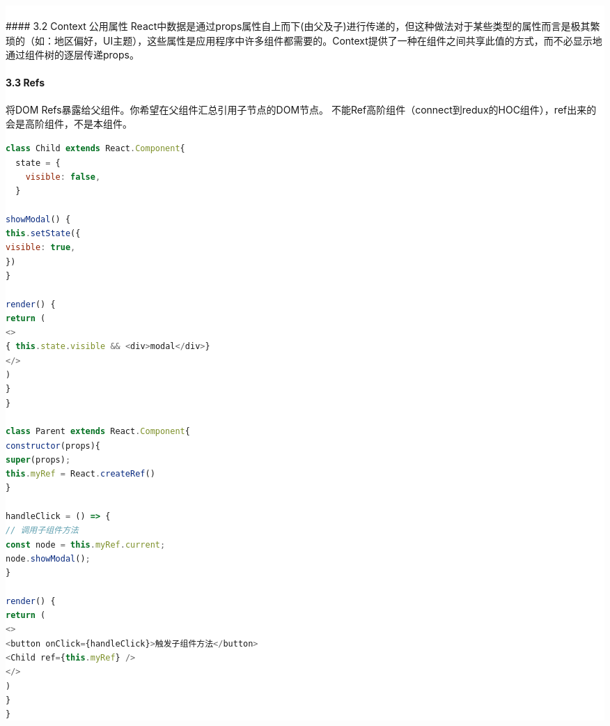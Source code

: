 <br/>
#### 3.2 Context 公用属性
React中数据是通过props属性自上而下(由父及子)进行传递的，但这种做法对于某些类型的属性而言是极其繁琐的（如：地区偏好，UI主题），这些属性是应用程序中许多组件都需要的。Context提供了一种在组件之间共享此值的方式，而不必显示地通过组件树的逐层传递props。

<br/>

#### 3.3 Refs
将DOM Refs暴露给父组件。你希望在父组件汇总引用子节点的DOM节点。
不能Ref高阶组件（connect到redux的HOC组件），ref出来的会是高阶组件，不是本组件。
```js
class Child extends React.Component{
  state = {
    visible: false,
  }

showModal() {
this.setState({
visible: true,
})
}

render() {
return (
<>
{ this.state.visible && <div>modal</div>}
</>
)
}
}

class Parent extends React.Component{
constructor(props){
super(props);
this.myRef = React.createRef()
}

handleClick = () => {
// 调用子组件方法
const node = this.myRef.current;
node.showModal();
}

render() {
return (
<>
<button onClick={handleClick}>触发子组件方法</button>
<Child ref={this.myRef} />
</>
)
}
}

```
